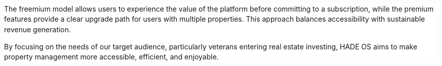 The freemium model allows users to experience the value of the platform before committing to a subscription, while the premium features provide a clear upgrade path for users with multiple properties. This approach balances accessibility with sustainable revenue generation.

By focusing on the needs of our target audience, particularly veterans entering real estate investing, HADE OS aims to make property management more accessible, efficient, and enjoyable.
